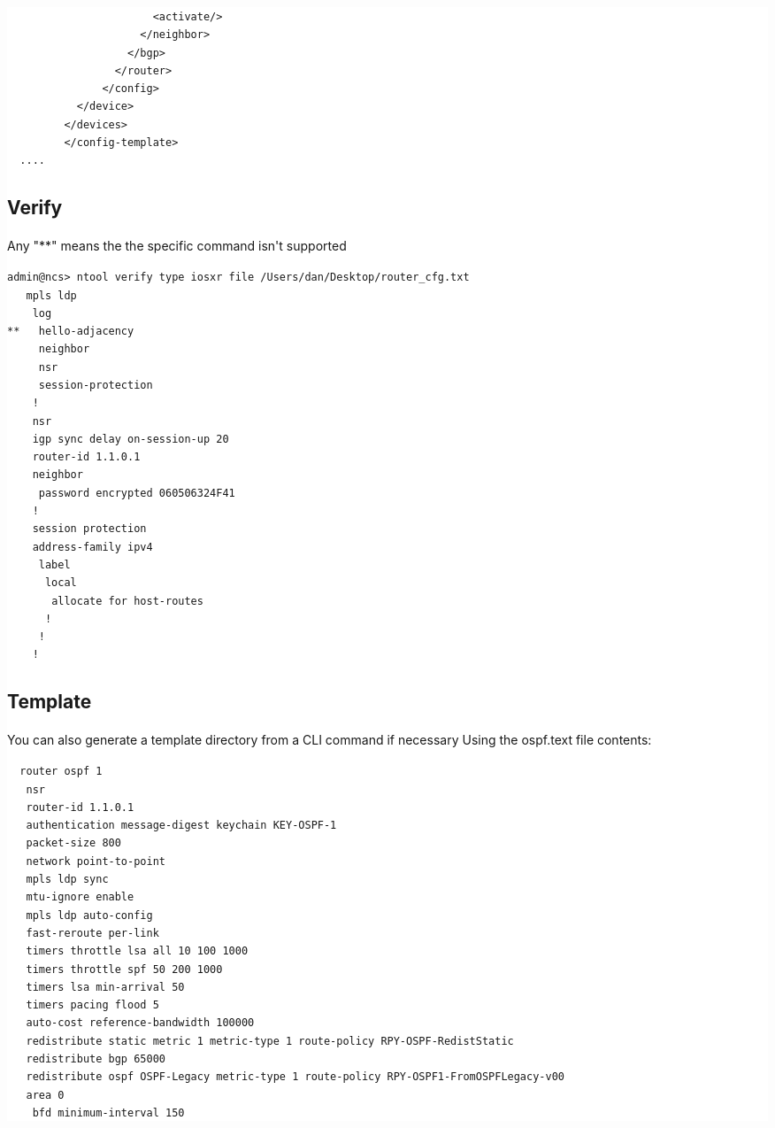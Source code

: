 ```
                       <activate/>
                     </neighbor>
                   </bgp>
                 </router>
               </config>
           </device>
         </devices>
         </config-template>
  ....
```
## Verify

Any "**" means the the specific command isn't supported
```
admin@ncs> ntool verify type iosxr file /Users/dan/Desktop/router_cfg.txt
   mpls ldp
    log
**   hello-adjacency
     neighbor
     nsr
     session-protection
    !
    nsr
    igp sync delay on-session-up 20
    router-id 1.1.0.1
    neighbor
     password encrypted 060506324F41
    !
    session protection
    address-family ipv4
     label
      local
       allocate for host-routes
      !
     !
    !
```
## Template

You can also generate a template directory from a CLI command if necessary
Using the ospf.text file contents:
```
  router ospf 1
   nsr
   router-id 1.1.0.1
   authentication message-digest keychain KEY-OSPF-1
   packet-size 800
   network point-to-point
   mpls ldp sync
   mtu-ignore enable
   mpls ldp auto-config
   fast-reroute per-link
   timers throttle lsa all 10 100 1000
   timers throttle spf 50 200 1000
   timers lsa min-arrival 50
   timers pacing flood 5
   auto-cost reference-bandwidth 100000
   redistribute static metric 1 metric-type 1 route-policy RPY-OSPF-RedistStatic
   redistribute bgp 65000
   redistribute ospf OSPF-Legacy metric-type 1 route-policy RPY-OSPF1-FromOSPFLegacy-v00
   area 0
    bfd minimum-interval 150
```